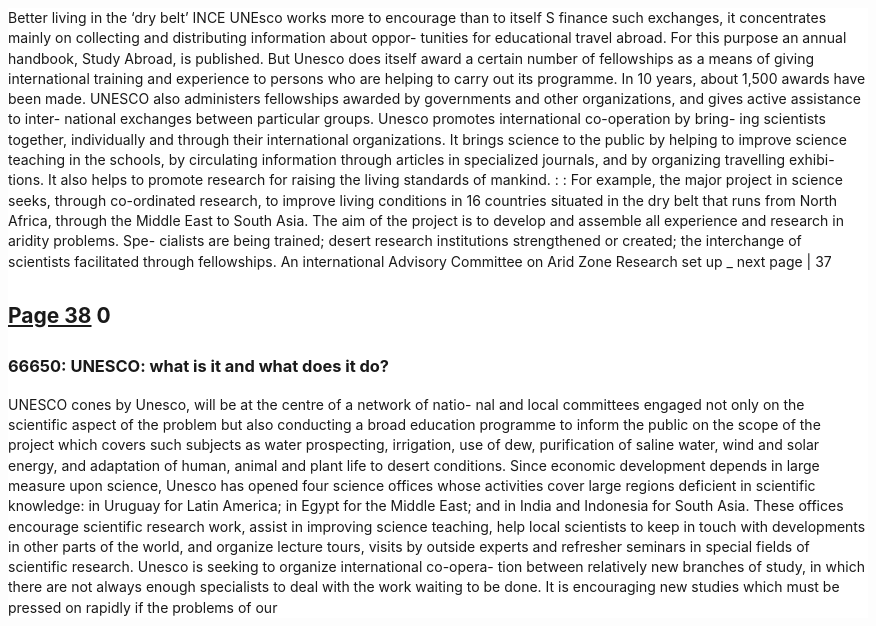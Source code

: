 Better living in the ‘dry belt’ 
INCE UNEsco works more to encourage than to itself 
S finance such exchanges, it concentrates mainly on 
collecting and distributing information about oppor- 
tunities for educational travel abroad. For this purpose 
an annual handbook, Study Abroad, is published. But 
Unesco does itself award a certain number of fellowships 
as a means of giving international training and experience 
to persons who are helping to carry out its programme. 
In 10 years, about 1,500 awards have been made. UNESCO 
also administers fellowships awarded by governments and 
other organizations, and gives active assistance to inter- 
national exchanges between particular groups. 
Unesco promotes international co-operation by bring- 
ing scientists together, individually and through their 
international organizations. It brings science to the 
public by helping to improve science teaching in the 
schools, by circulating information through articles in 
specialized journals, and by organizing travelling exhibi- 
tions. It also helps to promote research for raising the 
living standards of mankind. : : 
For example, the major project in science seeks, through 
co-ordinated research, to improve living conditions in 16 
countries situated in the dry belt that runs from North 
Africa, through the Middle East to South Asia. The aim 
of the project is to develop and assemble all experience 
and research in aridity problems. Spe- 
cialists are being trained; desert research 
institutions strengthened or created; the 
interchange of scientists facilitated through 
fellowships. An international Advisory 
Committee on Arid Zone Research set up     _ next page | 
37

## [Page 38](066651engo.pdf#page=38) 0

### 66650: UNESCO: what is it and what does it do?

UNESCO cones 
by Unesco, will be at the centre of a network of natio- 
nal and local committees engaged not only on the 
scientific aspect of the problem but also conducting a 
broad education programme to inform the public on the 
scope of the project which covers such subjects as water 
prospecting, irrigation, use of dew, purification of saline 
water, wind and solar energy, and adaptation of human, 
animal and plant life to desert conditions. 
Since economic development depends in large measure 
upon science, Unesco has opened four science offices 
whose activities cover large regions deficient in scientific 
knowledge: in Uruguay for Latin America; in Egypt 
for the Middle East; and in India and Indonesia for 
South Asia. These offices encourage scientific research 
work, assist in improving science teaching, help local 
scientists to keep in touch with developments in other 
parts of the world, and organize lecture tours, visits by 
outside experts and refresher seminars in special fields of 
scientific research. 
Unesco is seeking to organize international co-opera- 
tion between relatively new branches of study, in which 
there are not always enough specialists to deal with the 
work waiting to be done. It is encouraging new studies 
which must be pressed on rapidly if the problems of our 